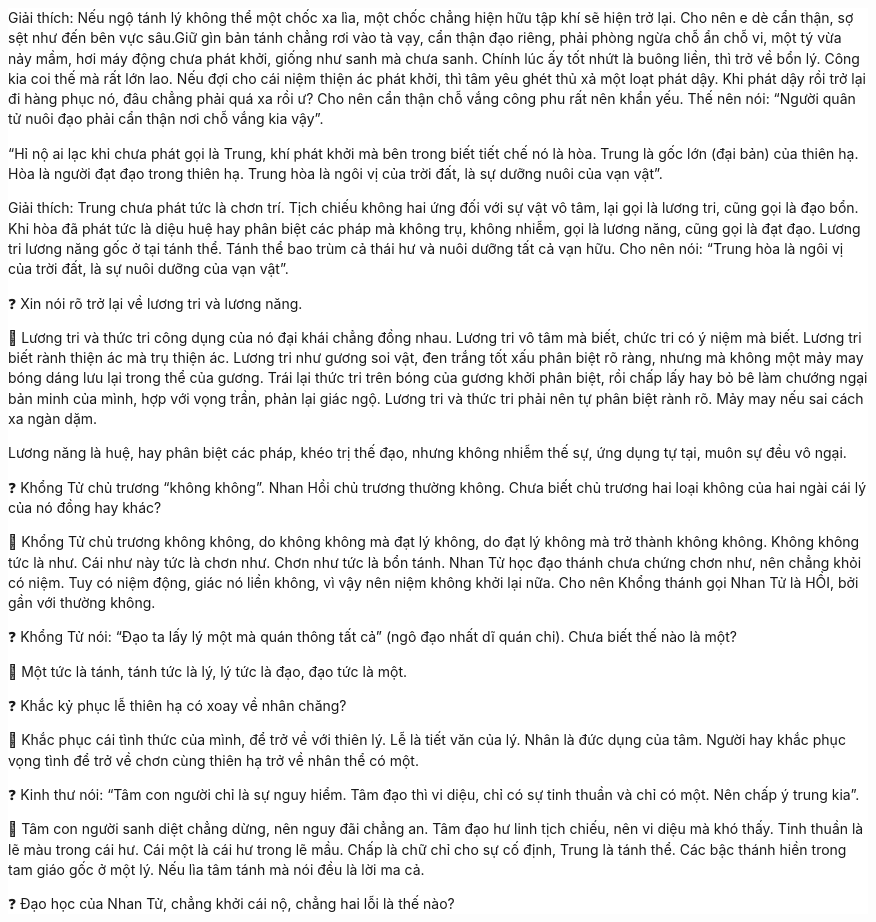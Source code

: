 Giải thích: Nếu ngộ tánh lý không thể một chốc xa lìa, một chốc chẳng hiện hữu tập khí sẽ hiện trở lại. Cho nên e dè cẩn thận, sợ sệt như đến bên vực sâu.Giữ gìn bản tánh chẳng rơi vào tà vạy, cẩn thận đạo riêng, phải phòng ngừa chỗ ẩn chỗ vi, một tý vừa nảy mầm, hơi máy động chưa phát khởi, giống như sanh mà chưa sanh. Chính lúc ấy tốt nhứt là buông liền, thì trở về bổn lý. Công kia coi thế mà rất lớn lao. Nếu đợi cho cái niệm thiện ác phát khởi, thì tâm yêu ghét thủ xả một loạt phát dậy. Khi phát dậy rồi trở lại đi hàng phục nó, đâu chẳng phải quá xa rồi ư? Cho nên cẩn thận chỗ vắng công phu rất nên khẩn yếu. Thế nên nói: “Người quân tử nuôi đạo phải cẩn thận nơi chỗ vắng kia vậy”.

“Hỉ nộ ai lạc khi chưa phát gọi là Trung, khí phát khởi mà bên trong biết tiết chế nó là hòa. Trung là gốc lớn (đại bản) của thiên hạ. Hòa là người đạt đạo trong thiên hạ. Trung hòa là ngôi vị của trời đất, là sự dưỡng nuôi của vạn vật”.

Giải thích: Trung chưa phát tức là chơn trí. Tịch chiếu không hai ứng đối với sự vật vô tâm, lại gọi là lương tri, cũng gọi là đạo bổn. Khi hòa đã phát tức là diệu huệ hay phân biệt các pháp mà không trụ, không nhiễm, gọi là lương năng, cũng gọi là đạt đạo. Lương tri lương năng gốc ở tại tánh thể. Tánh thể bao trùm cả thái hư và nuôi dưỡng tất cả vạn hữu. Cho nên nói: “Trung hòa là ngôi vị của trời đất, là sự nuôi dưỡng của vạn vật”.

❓ Xin nói rõ trở lại về lương tri và lương năng.

📣 Lương tri và thức tri công dụng của nó đại khái chẳng đồng nhau. Lương tri vô tâm mà biết, chức tri có ý niệm mà biết. Lương tri biết rành thiện ác mà trụ thiện ác. Lương tri như gương soi vật, đen trắng tốt xấu phân biệt rõ ràng, nhưng mà không một mảy may bóng dáng lưu lại trong thể của gương. Trái lại thức tri trên bóng của gương khởi phân biệt, rồi chấp lấy hay bỏ bê làm chướng ngại bản minh của mình, hợp với vọng trần, phản lại giác ngộ. Lương tri và thức tri phải nên tự phân biệt rành rõ. Mảy may nếu sai cách xa ngàn dặm.

Lương năng là huệ, hay phân biệt các pháp, khéo trị thế đạo, nhưng không nhiễm thế sự, ứng dụng tự tại, muôn sự đều vô ngại.

❓ Khổng Tử chủ trương “không không”. Nhan Hồi chủ trương thường không. Chưa biết chủ trương hai loại không của hai ngài cái lý của nó đồng hay khác?

📣 Khổng Tử chủ trương không không, do không không mà đạt lý không, do đạt lý không mà trở thành không không. Không không tức là như. Cái như này tức là chơn như. Chơn như tức là bổn tánh. Nhan Tử học đạo thánh chưa chứng chơn như, nên chẳng khỏi có niệm. Tuy có niệm động, giác nó liền không, vì vậy nên niệm không khởi lại nữa. Cho nên Khổng thánh gọi Nhan Tử là HỒI, bởi gần với thường không.

❓ Khổng Tử nói: “Đạo ta lấy lý một mà quán thông tất cả” (ngô đạo nhất dĩ quán chi). Chưa biết thế nào là một?

📣 Một tức là tánh, tánh tức là lý, lý tức là đạo, đạo tức là một.

❓ Khắc kỷ phục lễ thiên hạ có xoay về nhân chăng?

📣 Khắc phục cái tình thức của mình, để trở về với thiên lý. Lễ là tiết văn của lý. Nhân là đức dụng của tâm. Người hay khắc phục vọng tình để trở về chơn cùng thiên hạ trở về nhân thể có một.

❓ Kinh thư nói: “Tâm con người chỉ là sự nguy hiểm. Tâm đạo thì vi diệu, chỉ có sự tinh thuần và chỉ có một. Nên chấp ý trung kia”.

📣 Tâm con người sanh diệt chẳng dừng, nên nguy đãi chẳng an. Tâm đạo hư linh tịch chiếu, nên vi diệu mà khó thấy. Tinh thuần là lẽ màu trong cái hư. Cái một là cái hư trong lẽ mầu. Chấp là chữ chỉ cho sự cố định, Trung là tánh thể. Các bậc thánh hiền trong tam giáo gốc ở một lý. Nếu lìa tâm tánh mà nói đều là lời ma cả.

❓ Đạo học của Nhan Tử, chẳng khởi cái nộ, chẳng hai lỗi là thế nào?
